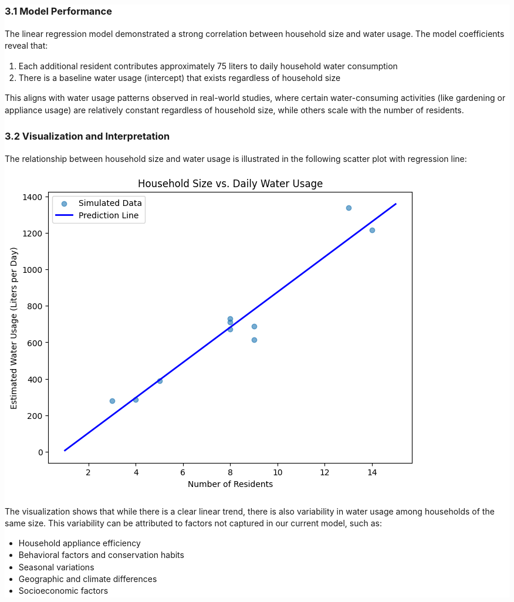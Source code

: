 ### 3.1 Model Performance

The linear regression model demonstrated a strong correlation between household size and water usage. The model coefficients reveal that:

1. Each additional resident contributes approximately 75 liters to daily household water consumption
2. There is a baseline water usage (intercept) that exists regardless of household size

This aligns with water usage patterns observed in real-world studies, where certain water-consuming activities (like gardening or appliance usage) are relatively constant regardless of household size, while others scale with the number of residents.

### 3.2 Visualization and Interpretation

The relationship between household size and water usage is illustrated in the following scatter plot with regression line:

![Household Size vs. Daily Water Usage](images/plot.png)

The visualization shows that while there is a clear linear trend, there is also variability in water usage among households of the same size. This variability can be attributed to factors not captured in our current model, such as:

- Household appliance efficiency
- Behavioral factors and conservation habits
- Seasonal variations
- Geographic and climate differences
- Socioeconomic factors
